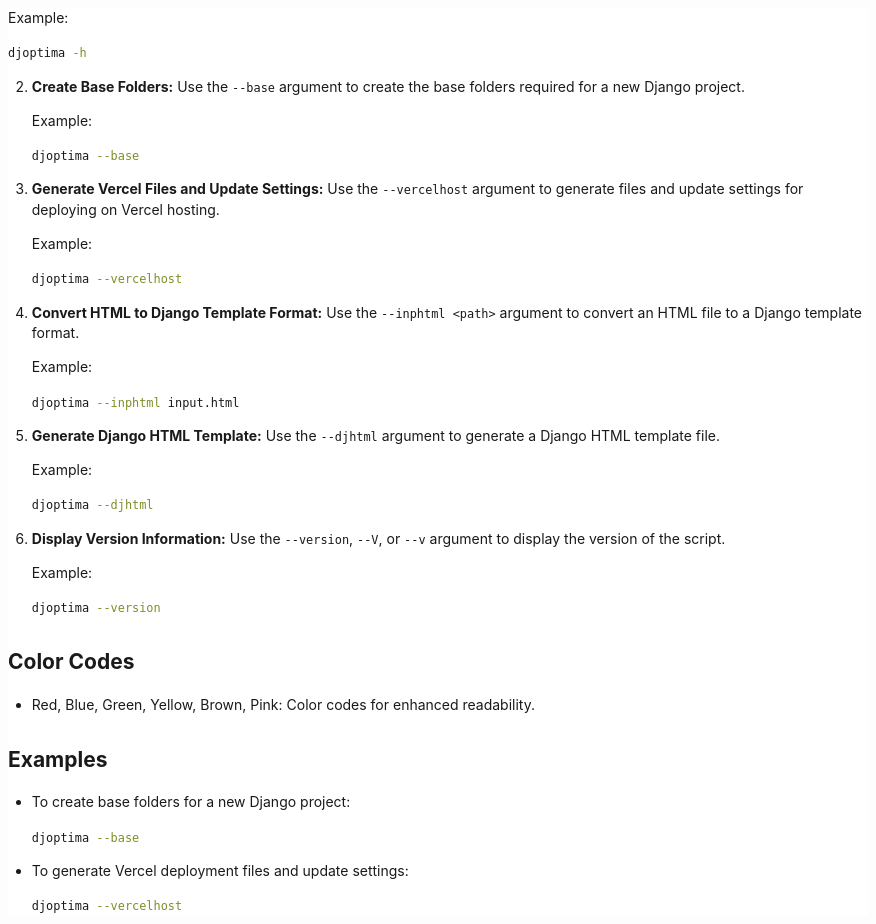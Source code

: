    Example:
   ```bash
   djoptima -h
   ```

2. **Create Base Folders:**
   Use the `--base` argument to create the base folders required for a new Django project.

   Example:
   ```bash
   djoptima --base
   ```

3. **Generate Vercel Files and Update Settings:**
   Use the `--vercelhost` argument to generate files and update settings for deploying on Vercel hosting.

   Example:
   ```bash
   djoptima --vercelhost
   ```

4. **Convert HTML to Django Template Format:**
   Use the `--inphtml <path>` argument to convert an HTML file to a Django template format.

   Example:
   ```bash
   djoptima --inphtml input.html
   ```

5. **Generate Django HTML Template:**
   Use the `--djhtml` argument to generate a Django HTML template file.

   Example:
   ```bash
   djoptima --djhtml
   ```

6. **Display Version Information:**
   Use the `--version`, `--V`, or `--v` argument to display the version of the script.

   Example:
   ```bash
   djoptima --version
   ```

## Color Codes

- Red, Blue, Green, Yellow, Brown, Pink: Color codes for enhanced readability.

## Examples

- To create base folders for a new Django project:
  ```bash
  djoptima --base
  ```

- To generate Vercel deployment files and update settings:
  ```bash
  djoptima --vercelhost
  ```
